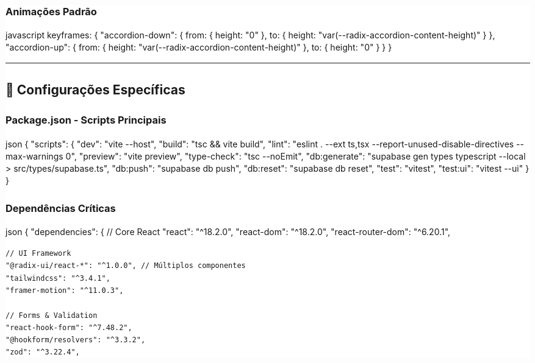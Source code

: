 
### Animações Padrão
javascript
keyframes: {
  "accordion-down": {
    from: { height: "0" },
    to: { height: "var(--radix-accordion-content-height)" }
  },
  "accordion-up": {
    from: { height: "var(--radix-accordion-content-height)" },
    to: { height: "0" }
  }
}


---

## 🔧 Configurações Específicas

### Package.json - Scripts Principais
json
{
  "scripts": {
    "dev": "vite --host",
    "build": "tsc && vite build",
    "lint": "eslint . --ext ts,tsx --report-unused-disable-directives --max-warnings 0",
    "preview": "vite preview",
    "type-check": "tsc --noEmit",
    "db:generate": "supabase gen types typescript --local > src/types/supabase.ts",
    "db:push": "supabase db push",
    "db:reset": "supabase db reset",
    "test": "vitest",
    "test:ui": "vitest --ui"
  }
}


### Dependências Críticas
json
{
  "dependencies": {
    // Core React
    "react": "^18.2.0",
    "react-dom": "^18.2.0",
    "react-router-dom": "^6.20.1",
    
    // UI Framework
    "@radix-ui/react-*": "^1.0.0", // Múltiplos componentes
    "tailwindcss": "^3.4.1",
    "framer-motion": "^11.0.3",
    
    // Forms & Validation
    "react-hook-form": "^7.48.2",
    "@hookform/resolvers": "^3.3.2",
    "zod": "^3.22.4",
    
